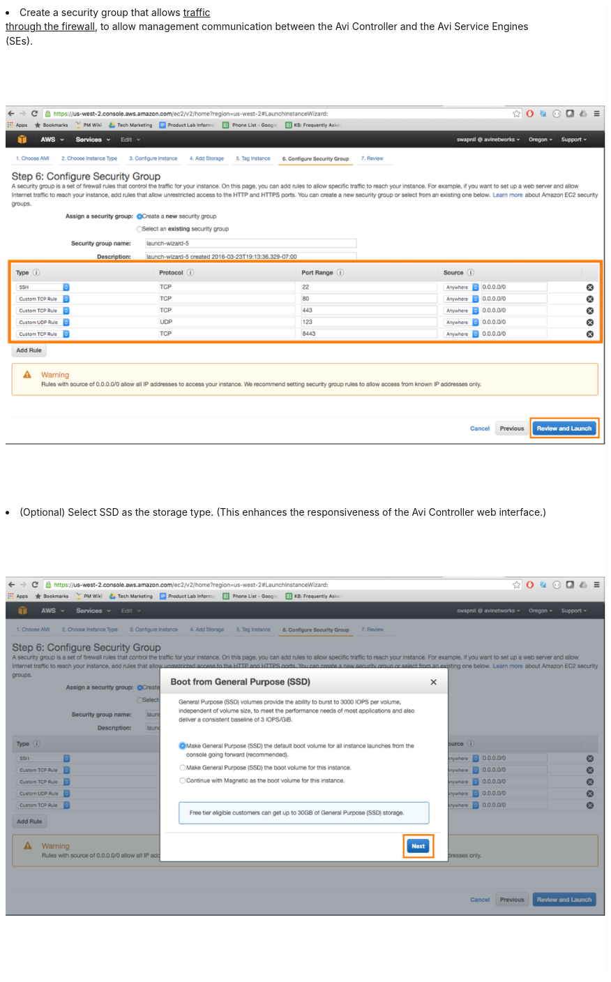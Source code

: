  <li>Create a security group that allows <a href="/protocol-ports-used-by-vantage-for-management-communication/">traffic<br> through the firewall</a>, to allow management communication between the Avi Controller and the Avi Service Engines<br> (SEs).<a href="img/aws-install-awsconsole8-1.png"><img class="alignnone size-full wp-image-8200" src="img/aws-install-awsconsole8-1.png" alt="aws-install-awsconsole8" width="1148" height="650"></a></li> 
 <li>(Optional) Select SSD as the storage type. (This enhances the responsiveness of the Avi Controller web interface.)<br> <a href="img/aws-install-awsconsole9-1.png"><img class="alignnone size-full wp-image-8199" src="img/aws-install-awsconsole9-1.png" alt="aws-install-awsconsole9" width="1149" height="649"></a></li> 